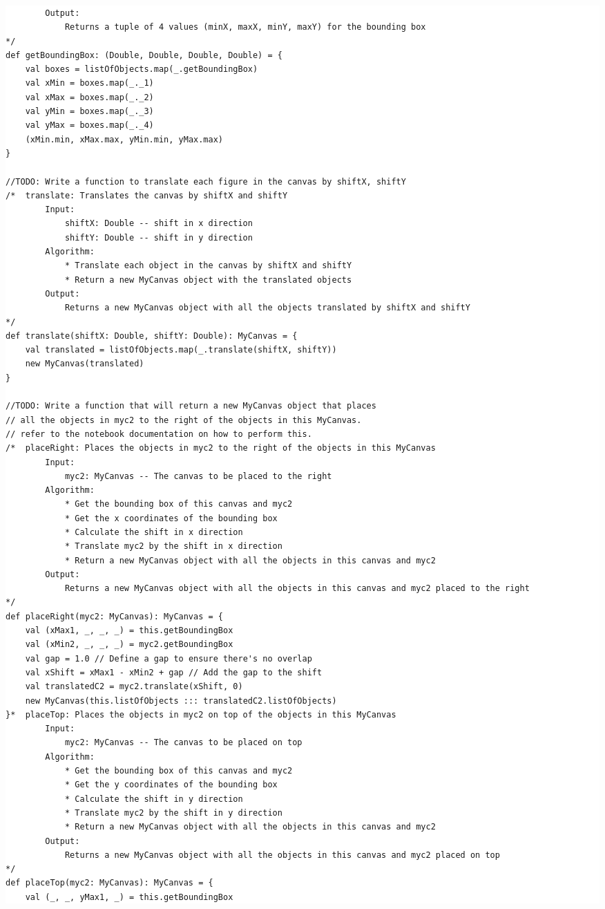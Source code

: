             Output:
                Returns a tuple of 4 values (minX, maxX, minY, maxY) for the bounding box
    */
    def getBoundingBox: (Double, Double, Double, Double) = {
        val boxes = listOfObjects.map(_.getBoundingBox)
        val xMin = boxes.map(_._1)
        val xMax = boxes.map(_._2)
        val yMin = boxes.map(_._3)
        val yMax = boxes.map(_._4)
        (xMin.min, xMax.max, yMin.min, yMax.max)
    }

    //TODO: Write a function to translate each figure in the canvas by shiftX, shiftY
    /*  translate: Translates the canvas by shiftX and shiftY
            Input: 
                shiftX: Double -- shift in x direction
                shiftY: Double -- shift in y direction
            Algorithm:
                * Translate each object in the canvas by shiftX and shiftY
                * Return a new MyCanvas object with the translated objects
            Output:
                Returns a new MyCanvas object with all the objects translated by shiftX and shiftY
    */
    def translate(shiftX: Double, shiftY: Double): MyCanvas = {
        val translated = listOfObjects.map(_.translate(shiftX, shiftY))
        new MyCanvas(translated)
    }

    //TODO: Write a function that will return a new MyCanvas object that places
    // all the objects in myc2 to the right of the objects in this MyCanvas.
    // refer to the notebook documentation on how to perform this.
    /*  placeRight: Places the objects in myc2 to the right of the objects in this MyCanvas
            Input: 
                myc2: MyCanvas -- The canvas to be placed to the right
            Algorithm:
                * Get the bounding box of this canvas and myc2
                * Get the x coordinates of the bounding box
                * Calculate the shift in x direction
                * Translate myc2 by the shift in x direction
                * Return a new MyCanvas object with all the objects in this canvas and myc2
            Output:
                Returns a new MyCanvas object with all the objects in this canvas and myc2 placed to the right
    */
    def placeRight(myc2: MyCanvas): MyCanvas = {
        val (xMax1, _, _, _) = this.getBoundingBox
        val (xMin2, _, _, _) = myc2.getBoundingBox
        val gap = 1.0 // Define a gap to ensure there's no overlap
        val xShift = xMax1 - xMin2 + gap // Add the gap to the shift
        val translatedC2 = myc2.translate(xShift, 0)
        new MyCanvas(this.listOfObjects ::: translatedC2.listOfObjects)
    }*  placeTop: Places the objects in myc2 on top of the objects in this MyCanvas
            Input: 
                myc2: MyCanvas -- The canvas to be placed on top
            Algorithm:
                * Get the bounding box of this canvas and myc2
                * Get the y coordinates of the bounding box
                * Calculate the shift in y direction
                * Translate myc2 by the shift in y direction
                * Return a new MyCanvas object with all the objects in this canvas and myc2
            Output:
                Returns a new MyCanvas object with all the objects in this canvas and myc2 placed on top
    */
    def placeTop(myc2: MyCanvas): MyCanvas = {
        val (_, _, yMax1, _) = this.getBoundingBox